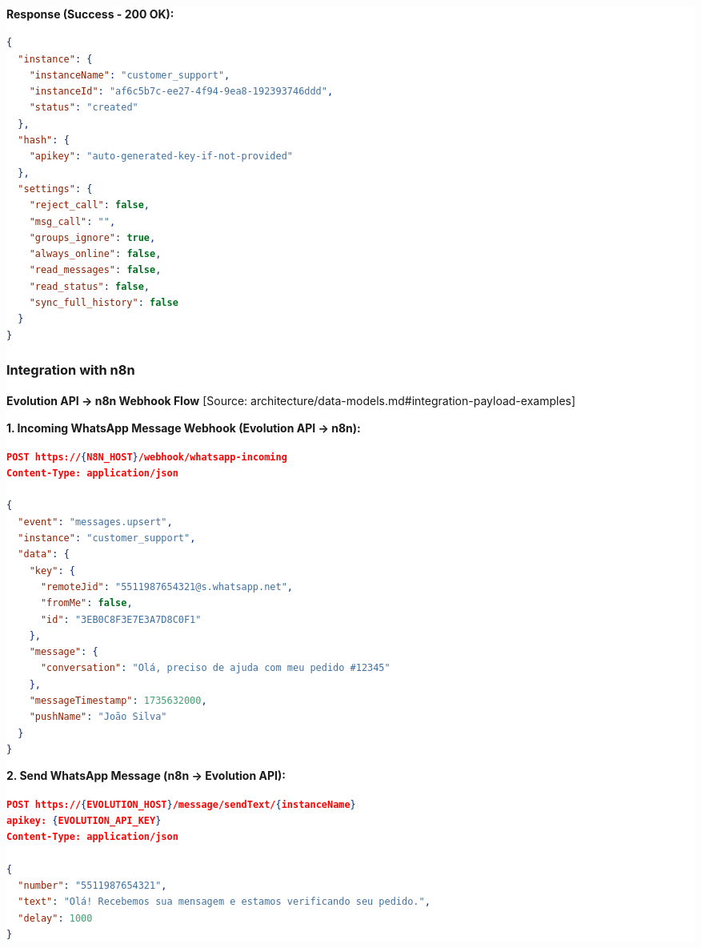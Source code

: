**Response (Success - 200 OK):**
```json
{
  "instance": {
    "instanceName": "customer_support",
    "instanceId": "af6c5b7c-ee27-4f94-9ea8-192393746ddd",
    "status": "created"
  },
  "hash": {
    "apikey": "auto-generated-key-if-not-provided"
  },
  "settings": {
    "reject_call": false,
    "msg_call": "",
    "groups_ignore": true,
    "always_online": false,
    "read_messages": false,
    "read_status": false,
    "sync_full_history": false
  }
}
```

### Integration with n8n

**Evolution API → n8n Webhook Flow** [Source: architecture/data-models.md#integration-payload-examples]

**1. Incoming WhatsApp Message Webhook (Evolution API → n8n):**
```json
POST https://{N8N_HOST}/webhook/whatsapp-incoming
Content-Type: application/json

{
  "event": "messages.upsert",
  "instance": "customer_support",
  "data": {
    "key": {
      "remoteJid": "5511987654321@s.whatsapp.net",
      "fromMe": false,
      "id": "3EB0C8F3E7E3A7D8C0F1"
    },
    "message": {
      "conversation": "Olá, preciso de ajuda com meu pedido #12345"
    },
    "messageTimestamp": 1735632000,
    "pushName": "João Silva"
  }
}
```

**2. Send WhatsApp Message (n8n → Evolution API):**
```json
POST https://{EVOLUTION_HOST}/message/sendText/{instanceName}
apikey: {EVOLUTION_API_KEY}
Content-Type: application/json

{
  "number": "5511987654321",
  "text": "Olá! Recebemos sua mensagem e estamos verificando seu pedido.",
  "delay": 1000
}
```
